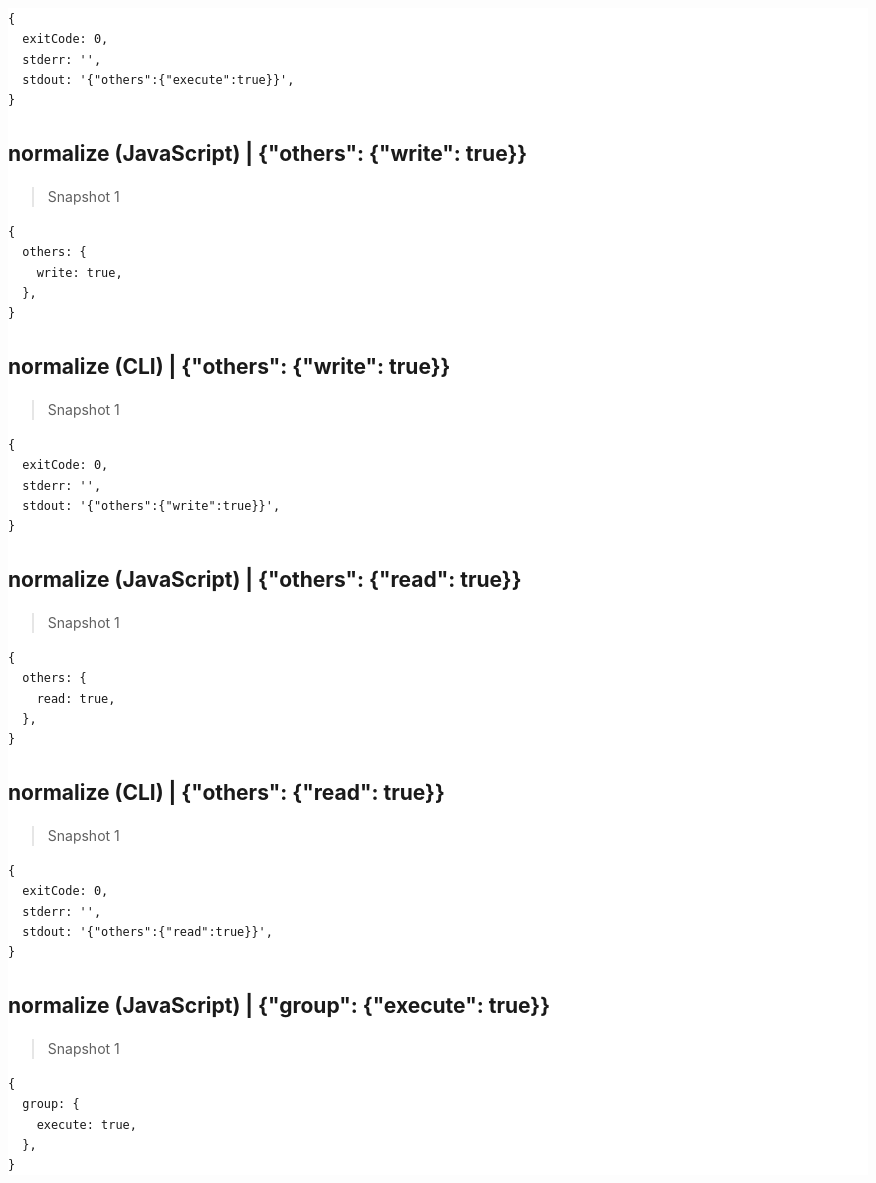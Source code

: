     {
      exitCode: 0,
      stderr: '',
      stdout: '{"others":{"execute":true}}',
    }

## normalize (JavaScript) | {"others": {"write": true}}

> Snapshot 1

    {
      others: {
        write: true,
      },
    }

## normalize (CLI) | {"others": {"write": true}}

> Snapshot 1

    {
      exitCode: 0,
      stderr: '',
      stdout: '{"others":{"write":true}}',
    }

## normalize (JavaScript) | {"others": {"read": true}}

> Snapshot 1

    {
      others: {
        read: true,
      },
    }

## normalize (CLI) | {"others": {"read": true}}

> Snapshot 1

    {
      exitCode: 0,
      stderr: '',
      stdout: '{"others":{"read":true}}',
    }

## normalize (JavaScript) | {"group": {"execute": true}}

> Snapshot 1

    {
      group: {
        execute: true,
      },
    }
